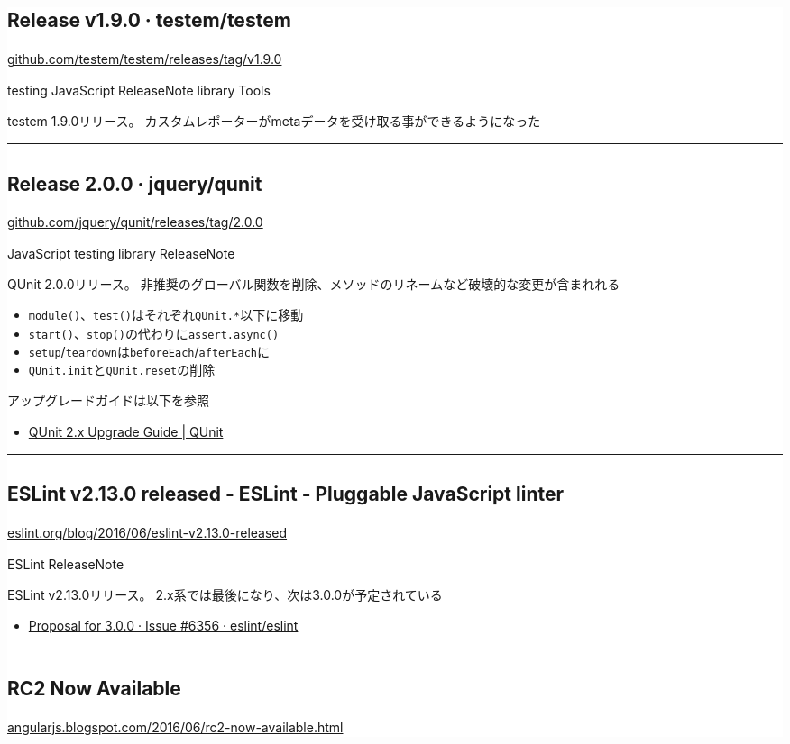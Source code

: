 ## Release v1.9.0 · testem/testem
[github.com/testem/testem/releases/tag/v1.9.0](https://github.com/testem/testem/releases/tag/v1.9.0 "Release v1.9.0 · testem/testem")

<p class="jser-tags jser-tag-icon"><span class="jser-tag">testing</span> <span class="jser-tag">JavaScript</span> <span class="jser-tag">ReleaseNote</span> <span class="jser-tag">library</span> <span class="jser-tag">Tools</span></p>

testem 1.9.0リリース。
カスタムレポーターがmetaデータを受け取る事ができるようになった

----

## Release 2.0.0 · jquery/qunit
[github.com/jquery/qunit/releases/tag/2.0.0](https://github.com/jquery/qunit/releases/tag/2.0.0 "Release 2.0.0 · jquery/qunit")

<p class="jser-tags jser-tag-icon"><span class="jser-tag">JavaScript</span> <span class="jser-tag">testing</span> <span class="jser-tag">library</span> <span class="jser-tag">ReleaseNote</span></p>

QUnit 2.0.0リリース。
非推奨のグローバル関数を削除、メソッドのリネームなど破壊的な変更が含まれれる

- `module()`、`test()`はそれぞれ`QUnit.*`以下に移動
- `start()`、`stop()`の代わりに`assert.async()`
- `setup`/`teardown`は`beforeEach`/`afterEach`に
- `QUnit.init`と`QUnit.reset`の削除

アップグレードガイドは以下を参照

- [QUnit 2.x Upgrade Guide | QUnit](http://qunitjs.com/upgrade-guide-2.x/ "QUnit 2.x Upgrade Guide | QUnit")

----

## ESLint v2.13.0 released - ESLint - Pluggable JavaScript linter
[eslint.org/blog/2016/06/eslint-v2.13.0-released](http://eslint.org/blog/2016/06/eslint-v2.13.0-released "ESLint v2.13.0 released - ESLint - Pluggable JavaScript linter")

<p class="jser-tags jser-tag-icon"><span class="jser-tag">ESLint</span> <span class="jser-tag">ReleaseNote</span></p>

ESLint v2.13.0リリース。
2.x系では最後になり、次は3.0.0が予定されている

- [Proposal for 3.0.0 · Issue #6356 · eslint/eslint](https://github.com/eslint/eslint/issues/6356 "Proposal for 3.0.0 · Issue #6356 · eslint/eslint")

----

## RC2 Now Available
[angularjs.blogspot.com/2016/06/rc2-now-available.html](http://angularjs.blogspot.com/2016/06/rc2-now-available.html "RC2 Now Available")
